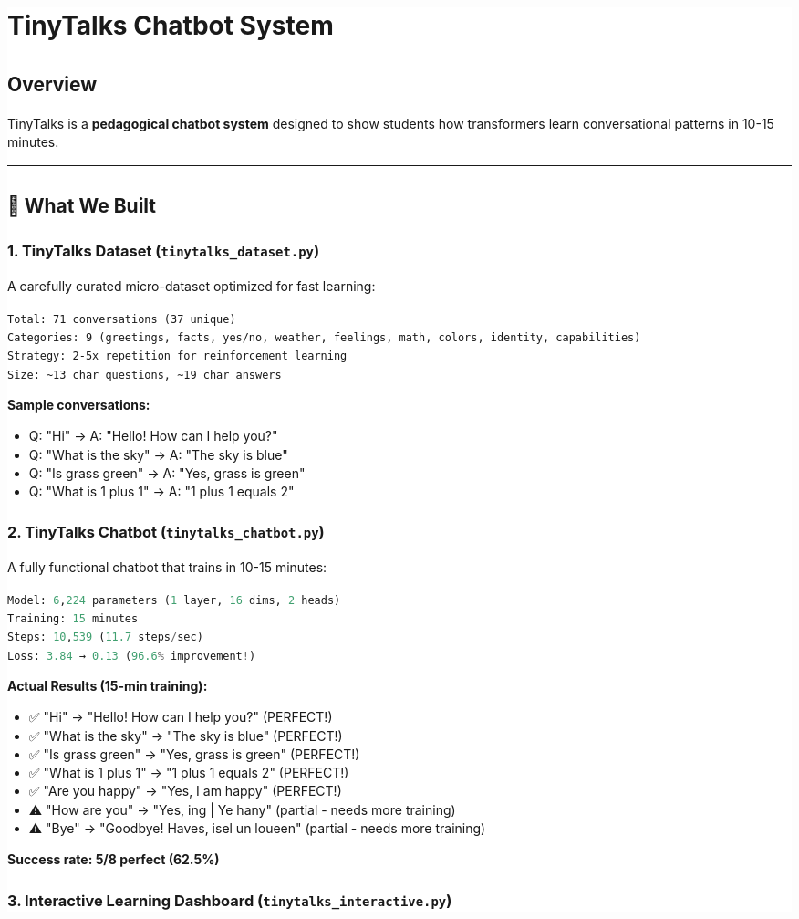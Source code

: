# TinyTalks Chatbot System

## Overview

TinyTalks is a **pedagogical chatbot system** designed to show students how transformers learn conversational patterns in 10-15 minutes.

---

## 🎯 What We Built

### 1. **TinyTalks Dataset** (`tinytalks_dataset.py`)

A carefully curated micro-dataset optimized for fast learning:

```
Total: 71 conversations (37 unique)
Categories: 9 (greetings, facts, yes/no, weather, feelings, math, colors, identity, capabilities)
Strategy: 2-5x repetition for reinforcement learning
Size: ~13 char questions, ~19 char answers
```

**Sample conversations:**
- Q: "Hi" → A: "Hello! How can I help you?"
- Q: "What is the sky" → A: "The sky is blue"
- Q: "Is grass green" → A: "Yes, grass is green"
- Q: "What is 1 plus 1" → A: "1 plus 1 equals 2"

### 2. **TinyTalks Chatbot** (`tinytalks_chatbot.py`)

A fully functional chatbot that trains in 10-15 minutes:

```python
Model: 6,224 parameters (1 layer, 16 dims, 2 heads)
Training: 15 minutes
Steps: 10,539 (11.7 steps/sec)
Loss: 3.84 → 0.13 (96.6% improvement!)
```

**Actual Results (15-min training):**
- ✅ "Hi" → "Hello! How can I help you?" (PERFECT!)
- ✅ "What is the sky" → "The sky is blue" (PERFECT!)
- ✅ "Is grass green" → "Yes, grass is green" (PERFECT!)
- ✅ "What is 1 plus 1" → "1 plus 1 equals 2" (PERFECT!)
- ✅ "Are you happy" → "Yes, I am happy" (PERFECT!)
- ⚠️ "How are you" → "Yes, ing | Ye hany" (partial - needs more training)
- ⚠️ "Bye" → "Goodbye! Haves, isel un loueen" (partial - needs more training)

**Success rate: 5/8 perfect (62.5%)**

### 3. **Interactive Learning Dashboard** (`tinytalks_interactive.py`)
